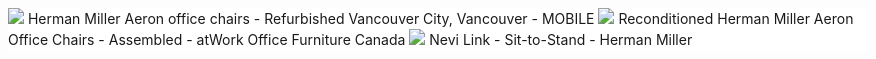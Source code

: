 [ ![](https://s3-us-west-2.amazonaws.com/usedphotosna/82185461_614.jpg)](https://s3-us-west-2.amazonaws.com/usedphotosna/82185461_614.jpg) Herman Miller Aeron office chairs - Refurbished Vancouver City, Vancouver -  MOBILE
[ ![](https://www.atwork.ca/wp-content//uploads/2015/05/ERG-ME7-Black-267-267x207.jpg)](https://www.atwork.ca/wp-content//uploads/2015/05/ERG-ME7-Black-267-267x207.jpg) Reconditioned Herman Miller Aeron Office Chairs - Assembled - atWork Office  Furniture Canada
[ ![](https://www.hermanmiller.com/content/dam/hmicom/page_assets/products/nevi_link/mh_prd_ovw_nevi_link.jpg.rendition.480.360.jpg)](https://www.hermanmiller.com/content/dam/hmicom/page_assets/products/nevi_link/mh_prd_ovw_nevi_link.jpg.rendition.480.360.jpg) Nevi Link - Sit-to-Stand - Herman Miller
